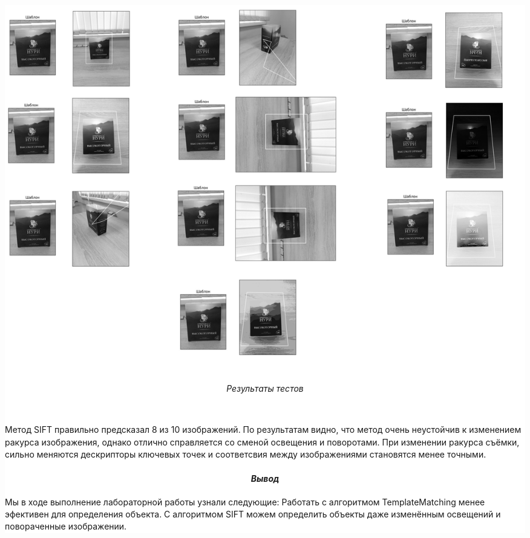   <p align="center"><img src="Result_imgs/res_2_allsift.jpg"></p>
</figure>
<p align="center"><i>Результаты тестов</i></p><br>

Метод SIFT правильно предсказал 8 из 10 изображений. По результатам видно, что метод очень неустойчив к изменением ракурса изображения, однако отлично справляется со сменой освещения и поворотами. При изменении ракурса съёмки, сильно меняются дескрипторы ключевых точек и соответсвия между изображениями становятся менее точными.

<h4 align="center"><i>Вывод</i></h4>
Мы в ходе выполнение лабораторной работы узнали следующие: Работать с алгоритмом TemplateMatching менее эфективен для определения объекта. С алгоритмом SIFT можем определить объекты даже изменённым освещений и повораченные изображении. 
